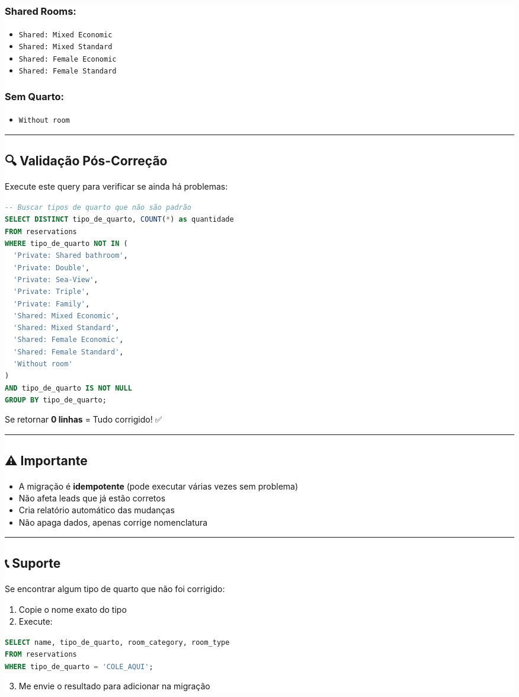 ### **Shared Rooms:**
- `Shared: Mixed Economic`
- `Shared: Mixed Standard`
- `Shared: Female Economic`
- `Shared: Female Standard`

### **Sem Quarto:**
- `Without room`

---

## 🔍 Validação Pós-Correção

Execute este query para verificar se ainda há problemas:

```sql
-- Buscar tipos de quarto que não são padrão
SELECT DISTINCT tipo_de_quarto, COUNT(*) as quantidade
FROM reservations
WHERE tipo_de_quarto NOT IN (
  'Private: Shared bathroom',
  'Private: Double',
  'Private: Sea-View',
  'Private: Triple',
  'Private: Family',
  'Shared: Mixed Economic',
  'Shared: Mixed Standard',
  'Shared: Female Economic',
  'Shared: Female Standard',
  'Without room'
)
AND tipo_de_quarto IS NOT NULL
GROUP BY tipo_de_quarto;
```

Se retornar **0 linhas** = Tudo corrigido! ✅

---

## ⚠️ Importante

- A migração é **idempotente** (pode executar várias vezes sem problema)
- Não afeta leads que já estão corretos
- Cria relatório automático das mudanças
- Não apaga dados, apenas corrige nomenclatura

---

## 📞 Suporte

Se encontrar algum tipo de quarto que não foi corrigido:
1. Copie o nome exato do tipo
2. Execute:
```sql
SELECT name, tipo_de_quarto, room_category, room_type
FROM reservations
WHERE tipo_de_quarto = 'COLE_AQUI';
```
3. Me envie o resultado para adicionar na migração


